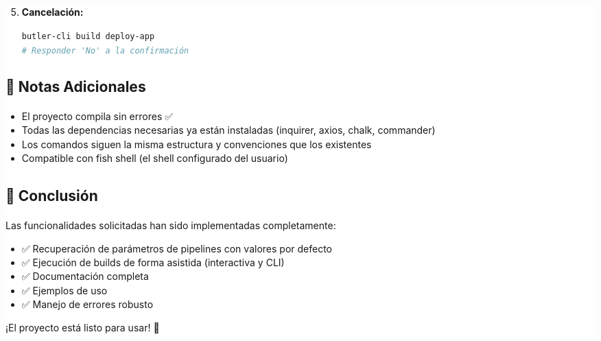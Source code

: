 5. **Cancelación:**
   ```bash
   butler-cli build deploy-app
   # Responder 'No' a la confirmación
   ```

## 📝 Notas Adicionales

- El proyecto compila sin errores ✅
- Todas las dependencias necesarias ya están instaladas (inquirer, axios, chalk, commander)
- Los comandos siguen la misma estructura y convenciones que los existentes
- Compatible con fish shell (el shell configurado del usuario)

## 🎉 Conclusión

Las funcionalidades solicitadas han sido implementadas completamente:
- ✅ Recuperación de parámetros de pipelines con valores por defecto
- ✅ Ejecución de builds de forma asistida (interactiva y CLI)
- ✅ Documentación completa
- ✅ Ejemplos de uso
- ✅ Manejo de errores robusto

¡El proyecto está listo para usar! 🚀
